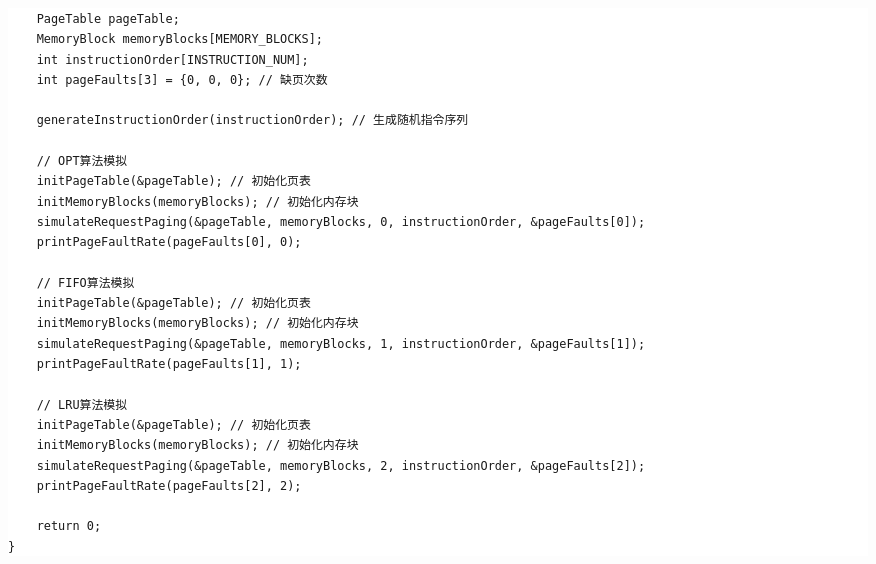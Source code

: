 ```
    PageTable pageTable;
    MemoryBlock memoryBlocks[MEMORY_BLOCKS];
    int instructionOrder[INSTRUCTION_NUM];
    int pageFaults[3] = {0, 0, 0}; // 缺页次数

    generateInstructionOrder(instructionOrder); // 生成随机指令序列

    // OPT算法模拟
    initPageTable(&pageTable); // 初始化页表
    initMemoryBlocks(memoryBlocks); // 初始化内存块
    simulateRequestPaging(&pageTable, memoryBlocks, 0, instructionOrder, &pageFaults[0]);
    printPageFaultRate(pageFaults[0], 0);

    // FIFO算法模拟
    initPageTable(&pageTable); // 初始化页表
    initMemoryBlocks(memoryBlocks); // 初始化内存块
    simulateRequestPaging(&pageTable, memoryBlocks, 1, instructionOrder, &pageFaults[1]);
    printPageFaultRate(pageFaults[1], 1);

    // LRU算法模拟
    initPageTable(&pageTable); // 初始化页表
    initMemoryBlocks(memoryBlocks); // 初始化内存块
    simulateRequestPaging(&pageTable, memoryBlocks, 2, instructionOrder, &pageFaults[2]);
    printPageFaultRate(pageFaults[2], 2);

    return 0;
}
```

